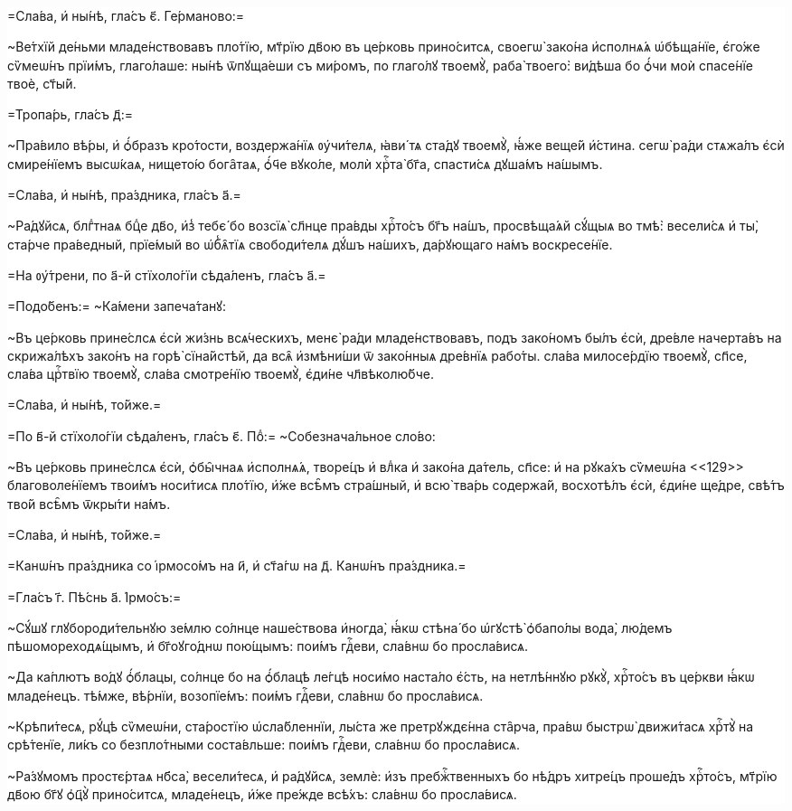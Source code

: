 =Сла́ва, и҆ ны́нѣ, гла́съ є҃. Ге́рманово:=

~Ве́тхїй де́ньми младе́нствовавъ пло́тїю, мт҃рїю дв҃ою въ це́рковь прино́ситсѧ,
своегѡ̀ зако́на и҆сполнѧ́ѧ ѡ҆бѣща́нїе, є҆го́же сѷмеѡ́нъ прїи́мъ, глаго́лаше:
ны́нѣ ѿпꙋща́еши съ ми́ромъ, по глаго́лꙋ твоемꙋ̀, раба̀ твоего̀: ви́дѣша бо ѻ҆́чи
моѝ спасе́нїе твоѐ, ст҃ы́й.

=Тропа́рь, гла́съ д҃:=

~Пра́вило вѣ́ры, и҆ ѻ҆́бразъ кро́тости, воздержа́нїѧ ᲂу҆чи́телѧ, ꙗ҆ви́ тѧ
ста́дꙋ твоемꙋ̀, ꙗ҆́же веще́й и҆́стина. сегѡ̀ ра́ди стѧжа́лъ є҆сѝ смире́нїемъ
высѡ́каѧ, нището́ю бога̑таѧ, ѻ҆́ч҃е вꙋко́ле, молѝ хрⷭ҇та̀ бг҃а, спасти́сѧ
дꙋша́мъ на́шымъ.

=Сла́ва, и҆ ны́нѣ, пра́здника, гла́съ а҃.=

~Ра́дꙋйсѧ, блгⷣтнаѧ бцⷣе дв҃о, и҆з̾ тебє́ бо возсїѧ̀ сл҃нце пра́вды хрⷭ҇то́съ
бг҃ъ на́шъ, просвѣща́ѧй сꙋ́щыѧ во тмѣ̀: весели́сѧ и҆ ты̀, ста́рче пра́ведный,
прїе́мый во ѡ҆б̾ѧ̑тїѧ свободи́телѧ дꙋ́шъ на́шихъ, да́рꙋющаго на́мъ воскресе́нїе.

=На ᲂу҆́трени, по а҃-й стїхоло́гїи сѣда́ленъ, гла́съ а҃.=

=Подо́бенъ:= ~Ка́мени запеча́танꙋ:

~Въ це́рковь прине́слсѧ є҆сѝ жи́знь всѧ́ческихъ, менє̀ ра́ди младе́нствовавъ,
подъ зако́номъ бы́лъ є҆сѝ, дре́вле начерта́въ на скрижа́лѣхъ зако́нъ на горѣ̀
сїна́йстѣй, да всѧ̑ и҆змѣни́ши ѿ зако́нныѧ дре́внїѧ рабо́ты. сла́ва милосе́рдїю
твоемꙋ̀, сп҃се, сла́ва црⷭ҇твїю твоемꙋ̀, сла́ва смотре́нїю твоемꙋ̀, є҆ди́не
чл҃вѣколю́бче.

=Сла́ва, и҆ ны́нѣ, то́йже.=

=По в҃-й стїхоло́гїи сѣда́ленъ, гла́съ є҃. Поⷣ:= ~Собезнача́льное сло́во:

~Въ це́рковь прине́слсѧ є҆сѝ, ѻ҆бы̑чнаѧ и҆сполнѧ́ѧ, творе́цъ и҆ влⷣка и҆
зако́на да́тель, сп҃се: и҆ на рꙋка́хъ сѷмеѡ́на <<129>> благоволе́нїемъ твои́мъ
носи́тисѧ пло́тїю, и҆́же всѣ̑мъ стра́шный, и҆ всю̀ тва́рь содержа́й, восхотѣ́лъ
є҆сѝ, є҆ди́не ще́дре, свѣ́тъ тво́й всѣ̑мъ ѿкры́ти на́мъ.

=Сла́ва, и҆ ны́нѣ, то́йже.=

=Канѡ́нъ пра́здника со і҆рмосо́мъ на и҃, и҆ ст҃а́гѡ на д҃. Канѡ́нъ пра́здника.=

=Гла́съ г҃. Пѣ́снь а҃. І҆рмо́съ:=

~Сꙋ́шꙋ глꙋбороди́тельнꙋю зе́млю со́лнце наше́ствова и҆ногда̀, ꙗ҆́кѡ стѣна́ бо
ѡ҆гꙋстѣ̀ ѻ҆бапо́лы вода̀, лю́демъ пѣшомореходѧ́щымъ, и҆ бг҃оꙋго́днѡ пою́щымъ:
пои́мъ гдⷭ҇еви, сла́внѡ бо просла́висѧ.

~Да ка́плютъ во́дꙋ ѻ҆́блацы, со́лнце бо на ѻ҆́блацѣ ле́гцѣ носи́мо наста́ло
є҆́сть, на нетлѣ́ннꙋю рꙋкꙋ̀, хрⷭ҇то́съ въ це́ркви ꙗ҆́кѡ младе́нецъ. тѣ́мже,
вѣ́рнїи, возопїе́мъ: пои́мъ гдⷭ҇еви, сла́внѡ бо просла́висѧ.

~Крѣпи́тесѧ, рꙋ́цѣ сѷмеѡ́ни, ста́ростїю ѡ҆сла́бленнїи, лы́ста же претрꙋждє́нна
ста̑рча, пра́вѡ быстрѡ̀ движи́тасѧ хрⷭ҇тꙋ̀ на срѣ́тенїе, ли́къ со безпло́тными
соста́вльше: пои́мъ гдⷭ҇еви, сла́внѡ бо просла́висѧ.

~Ра́зꙋмомъ простє́ртаѧ нб҃са̀, весели́тесѧ, и҆ ра́дꙋйсѧ, землѐ: и҆зъ
пребжⷭ҇твенныхъ бо нѣ́дръ хитре́цъ проше́дъ хрⷭ҇то́съ, мт҃рїю дв҃ою бг҃ꙋ ѻ҆ц҃ꙋ̀
прино́ситсѧ, младе́нецъ, и҆́же пре́жде всѣ́хъ: сла́внѡ бо просла́висѧ.
